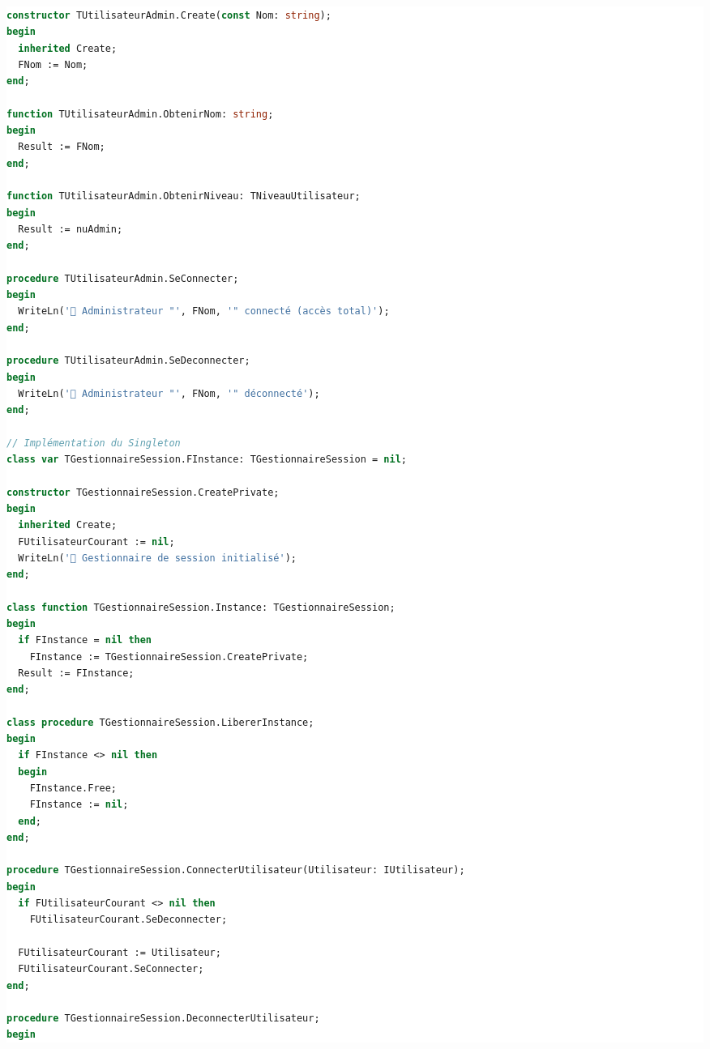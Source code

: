 ```pascal
constructor TUtilisateurAdmin.Create(const Nom: string);
begin
  inherited Create;
  FNom := Nom;
end;

function TUtilisateurAdmin.ObtenirNom: string;
begin
  Result := FNom;
end;

function TUtilisateurAdmin.ObtenirNiveau: TNiveauUtilisateur;
begin
  Result := nuAdmin;
end;

procedure TUtilisateurAdmin.SeConnecter;
begin
  WriteLn('👑 Administrateur "', FNom, '" connecté (accès total)');
end;

procedure TUtilisateurAdmin.SeDeconnecter;
begin
  WriteLn('👋 Administrateur "', FNom, '" déconnecté');
end;

// Implémentation du Singleton
class var TGestionnaireSession.FInstance: TGestionnaireSession = nil;

constructor TGestionnaireSession.CreatePrivate;
begin
  inherited Create;
  FUtilisateurCourant := nil;
  WriteLn('🔧 Gestionnaire de session initialisé');
end;

class function TGestionnaireSession.Instance: TGestionnaireSession;
begin
  if FInstance = nil then
    FInstance := TGestionnaireSession.CreatePrivate;
  Result := FInstance;
end;

class procedure TGestionnaireSession.LibererInstance;
begin
  if FInstance <> nil then
  begin
    FInstance.Free;
    FInstance := nil;
  end;
end;

procedure TGestionnaireSession.ConnecterUtilisateur(Utilisateur: IUtilisateur);
begin
  if FUtilisateurCourant <> nil then
    FUtilisateurCourant.SeDeconnecter;

  FUtilisateurCourant := Utilisateur;
  FUtilisateurCourant.SeConnecter;
end;

procedure TGestionnaireSession.DeconnecterUtilisateur;
begin
```
